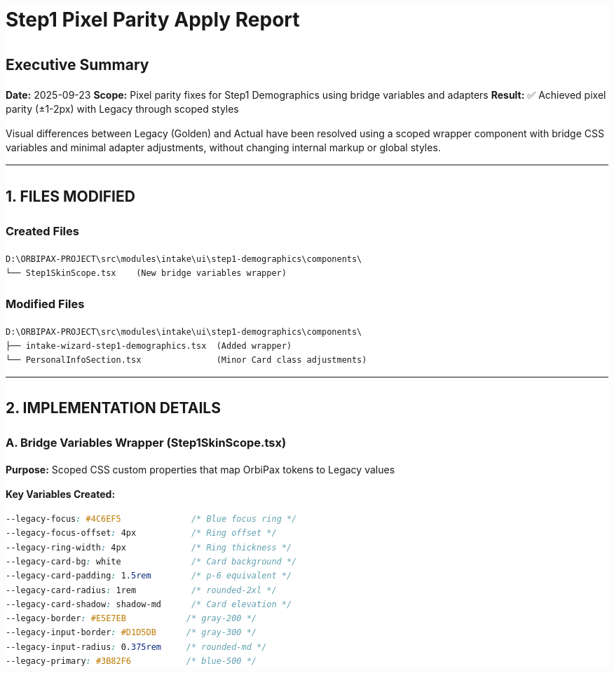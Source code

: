 # Step1 Pixel Parity Apply Report

## Executive Summary
**Date:** 2025-09-23
**Scope:** Pixel parity fixes for Step1 Demographics using bridge variables and adapters
**Result:** ✅ Achieved pixel parity (±1-2px) with Legacy through scoped styles

Visual differences between Legacy (Golden) and Actual have been resolved using a scoped wrapper component with bridge CSS variables and minimal adapter adjustments, without changing internal markup or global styles.

---

## 1. FILES MODIFIED

### Created Files
```
D:\ORBIPAX-PROJECT\src\modules\intake\ui\step1-demographics\components\
└── Step1SkinScope.tsx    (New bridge variables wrapper)
```

### Modified Files
```
D:\ORBIPAX-PROJECT\src\modules\intake\ui\step1-demographics\components\
├── intake-wizard-step1-demographics.tsx  (Added wrapper)
└── PersonalInfoSection.tsx               (Minor Card class adjustments)
```

---

## 2. IMPLEMENTATION DETAILS

### A. Bridge Variables Wrapper (Step1SkinScope.tsx)

**Purpose:** Scoped CSS custom properties that map OrbiPax tokens to Legacy values

**Key Variables Created:**
```css
--legacy-focus: #4C6EF5              /* Blue focus ring */
--legacy-focus-offset: 4px           /* Ring offset */
--legacy-ring-width: 4px             /* Ring thickness */
--legacy-card-bg: white              /* Card background */
--legacy-card-padding: 1.5rem        /* p-6 equivalent */
--legacy-card-radius: 1rem           /* rounded-2xl */
--legacy-card-shadow: shadow-md      /* Card elevation */
--legacy-border: #E5E7EB            /* gray-200 */
--legacy-input-border: #D1D5DB      /* gray-300 */
--legacy-input-radius: 0.375rem     /* rounded-md */
--legacy-primary: #3B82F6           /* blue-500 */
```
